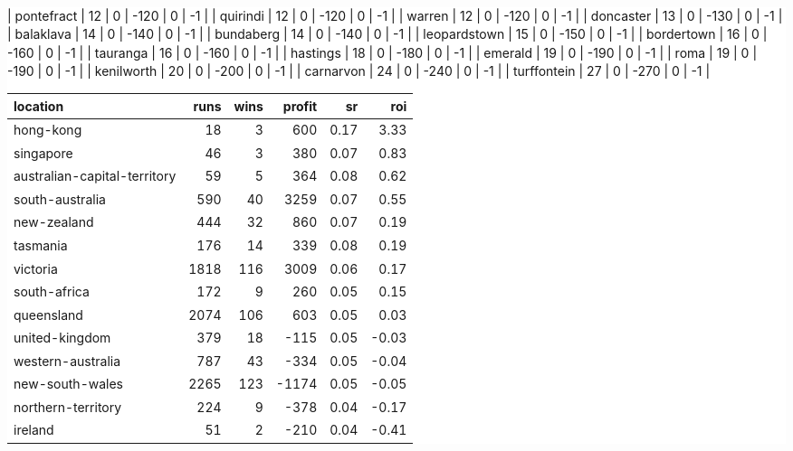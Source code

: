 | pontefract                 |     12 |      0 |     -120 | 0    | -1    |
| quirindi                   |     12 |      0 |     -120 | 0    | -1    |
| warren                     |     12 |      0 |     -120 | 0    | -1    |
| doncaster                  |     13 |      0 |     -130 | 0    | -1    |
| balaklava                  |     14 |      0 |     -140 | 0    | -1    |
| bundaberg                  |     14 |      0 |     -140 | 0    | -1    |
| leopardstown               |     15 |      0 |     -150 | 0    | -1    |
| bordertown                 |     16 |      0 |     -160 | 0    | -1    |
| tauranga                   |     16 |      0 |     -160 | 0    | -1    |
| hastings                   |     18 |      0 |     -180 | 0    | -1    |
| emerald                    |     19 |      0 |     -190 | 0    | -1    |
| roma                       |     19 |      0 |     -190 | 0    | -1    |
| kenilworth                 |     20 |      0 |     -200 | 0    | -1    |
| carnarvon                  |     24 |      0 |     -240 | 0    | -1    |
| turffontein                |     27 |      0 |     -270 | 0    | -1    |

| location                     |   runs |   wins |   profit |   sr |   roi |
|:-----------------------------|-------:|-------:|---------:|-----:|------:|
| hong-kong                    |     18 |      3 |      600 | 0.17 |  3.33 |
| singapore                    |     46 |      3 |      380 | 0.07 |  0.83 |
| australian-capital-territory |     59 |      5 |      364 | 0.08 |  0.62 |
| south-australia              |    590 |     40 |     3259 | 0.07 |  0.55 |
| new-zealand                  |    444 |     32 |      860 | 0.07 |  0.19 |
| tasmania                     |    176 |     14 |      339 | 0.08 |  0.19 |
| victoria                     |   1818 |    116 |     3009 | 0.06 |  0.17 |
| south-africa                 |    172 |      9 |      260 | 0.05 |  0.15 |
| queensland                   |   2074 |    106 |      603 | 0.05 |  0.03 |
| united-kingdom               |    379 |     18 |     -115 | 0.05 | -0.03 |
| western-australia            |    787 |     43 |     -334 | 0.05 | -0.04 |
| new-south-wales              |   2265 |    123 |    -1174 | 0.05 | -0.05 |
| northern-territory           |    224 |      9 |     -378 | 0.04 | -0.17 |
| ireland                      |     51 |      2 |     -210 | 0.04 | -0.41 |